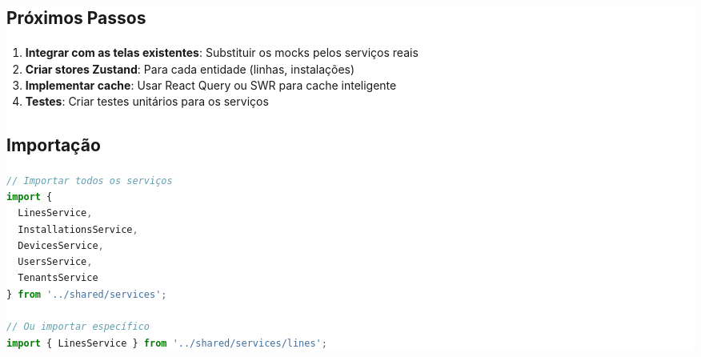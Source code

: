## Próximos Passos

1. **Integrar com as telas existentes**: Substituir os mocks pelos serviços reais
2. **Criar stores Zustand**: Para cada entidade (linhas, instalações)
3. **Implementar cache**: Usar React Query ou SWR para cache inteligente
4. **Testes**: Criar testes unitários para os serviços

## Importação

```typescript
// Importar todos os serviços
import {
  LinesService,
  InstallationsService, 
  DevicesService,
  UsersService,
  TenantsService
} from '../shared/services';

// Ou importar específico
import { LinesService } from '../shared/services/lines';
```
